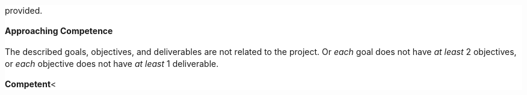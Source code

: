 provided.</span></p></div></app-rubric-result></td><td _ngcontent-iag-c106="" class="rubric-grid__table__td ema-padding--left--0 ng-star-inserted" headers="1rubricTableHeaderIdApproachingCompetence"><app-rubric-result _ngcontent-iag-c106="" _nghost-iag-c105=""><div _ngcontent-iag-c105="" class="rubric-result"><div _ngcontent-iag-c105="" class="rubric-result__vertical-strip ng-star-inserted rubric-result__vertical-strip--yellow"></div><p _ngcontent-iag-c105="" class="rubric-result__title ema-margin--bottom--5"><b _ngcontent-iag-c105=""><span _ngcontent-iag-c105="">Approaching Competence</span></b></p><p _ngcontent-iag-c105="" class="rubric-result__description"><span _ngcontent-iag-c105="">The described goals, objectives, and deliverables are not related to the project. Or <em>each</em> goal does not have <em>at least</em> 2 objectives, or <em>each</em> objective does not have <em>at least</em> 1 deliverable.</span></p></div></app-rubric-result></td><td _ngcontent-iag-c106="" class="rubric-grid__table__td ema-padding--left--0 ng-star-inserted" headers="2rubricTableHeaderIdCompetent"><app-rubric-result _ngcontent-iag-c106="" _nghost-iag-c105=""><div _ngcontent-iag-c105="" class="rubric-result"><div _ngcontent-iag-c105="" class="rubric-result__vertical-strip ng-star-inserted rubric-result__vertical-strip--green"></div><p _ngcontent-iag-c105="" class="rubric-result__title ema-margin--bottom--5"><b _ngcontent-iag-c105=""><span _ngcontent-iag-c105="">Competent</span></b><